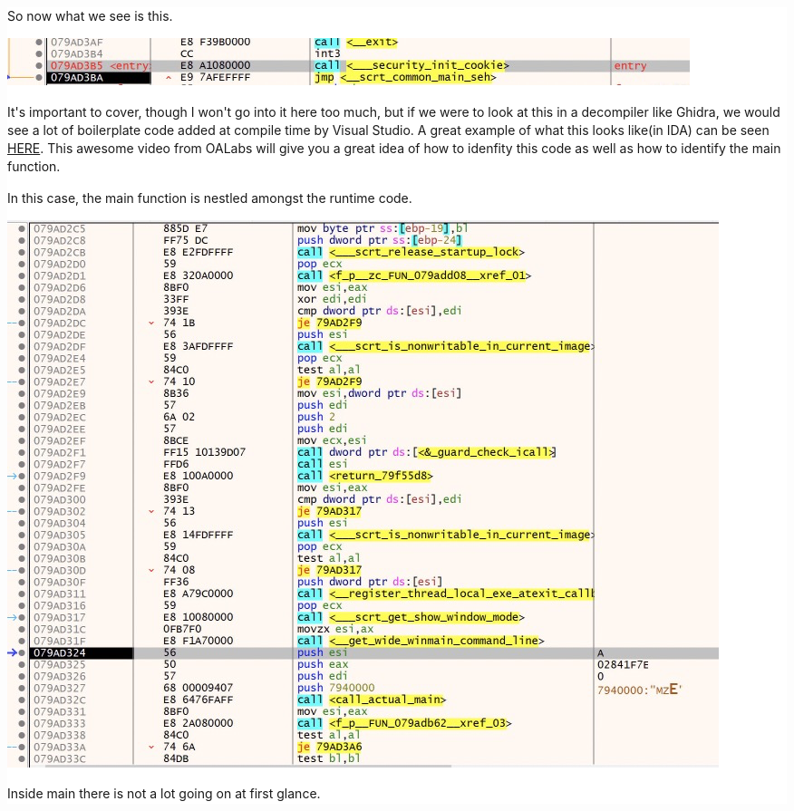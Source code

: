 So now what we see is this.


[![9-29-23_19.png](/assets/images/9-29-23/9-29-23_19.png)](/assets/images/9-29-23/9-29-23_19.png)


It's important to cover, though I won't go into it here too much, but if we were to look at this in a decompiler like Ghidra, we would see a lot of boilerplate code added at compile time by Visual Studio. A great example of what this looks like(in IDA) can be seen [HERE](https://youtu.be/suwZB3EA_u4). This awesome video from OALabs will give you a great idea of how to idenfity this code as well as how to identify the main function.

In this case, the main function is nestled amongst the runtime code.


[![9-29-23_20.png](/assets/images/9-29-23/9-29-23_20.png)](/assets/images/9-29-23/9-29-23_20.png)


Inside main there is not a lot going on at first glance.

